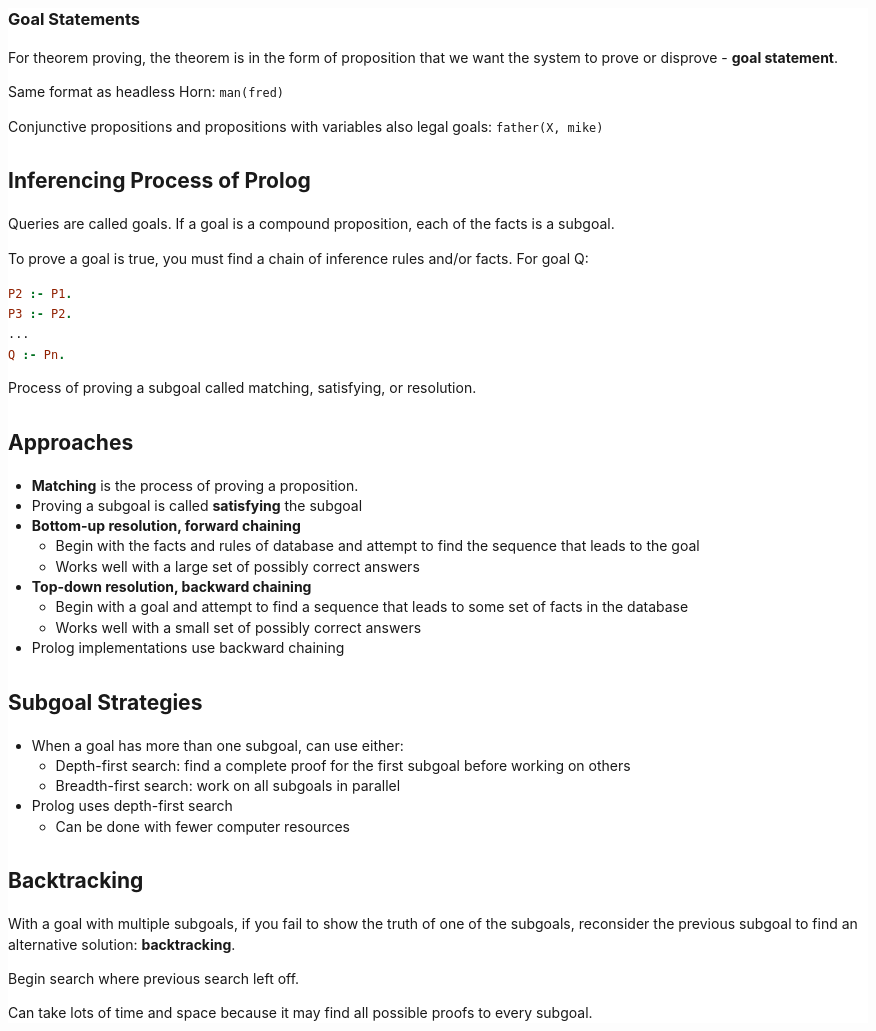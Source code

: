 ### Goal Statements

For theorem proving, the theorem is in the form of proposition that we want the system to prove or disprove - **goal statement**.

Same format as headless Horn: `man(fred)`

Conjunctive propositions and propositions with variables also legal goals: `father(X, mike)`

## Inferencing Process of Prolog

Queries are called goals. If a goal is a compound proposition, each of the facts is a subgoal.

To prove a goal is true, you must find a chain of inference rules and/or facts. For goal Q:

```prolog
P2 :- P1.
P3 :- P2.
...
Q :- Pn.
```

Process of proving a subgoal called matching, satisfying, or resolution.

## Approaches

- **Matching** is the process of proving a proposition.
- Proving a subgoal is called **satisfying** the subgoal
- **Bottom-up resolution, forward chaining**
    - Begin with the facts and rules of database and attempt to find the sequence that leads to the goal
    - Works well with a large set of possibly correct answers
- **Top-down resolution, backward chaining**
    - Begin with a goal and attempt to find a sequence that leads to some set of facts in the database
    - Works well with a small set of possibly correct answers
- Prolog implementations use backward chaining

## Subgoal Strategies

- When a goal has more than one subgoal, can use either:
    - Depth-first search: find a complete proof for the first subgoal before working on others
    - Breadth-first search: work on all subgoals in parallel
- Prolog uses depth-first search
    - Can be done with fewer computer resources

## Backtracking

With a goal with multiple subgoals, if you fail to show the truth of one of the subgoals, reconsider the previous subgoal to find an alternative solution: **backtracking**.

Begin search where previous search left off.

Can take lots of time and space because it may find all possible proofs to every subgoal.
